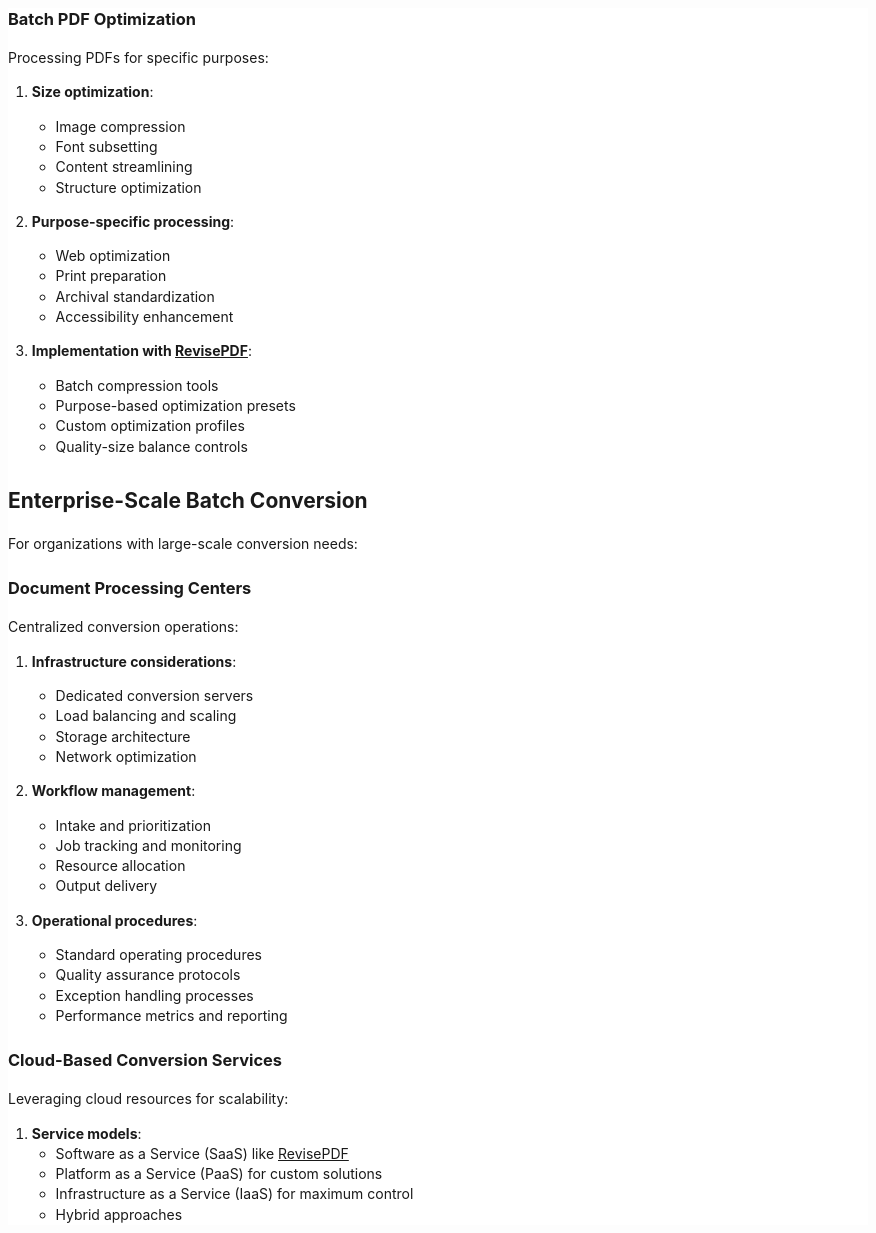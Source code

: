 ### Batch PDF Optimization

Processing PDFs for specific purposes:

1. **Size optimization**:
   - Image compression
   - Font subsetting
   - Content streamlining
   - Structure optimization

2. **Purpose-specific processing**:
   - Web optimization
   - Print preparation
   - Archival standardization
   - Accessibility enhancement

3. **Implementation with [RevisePDF](https://www.revisepdf.com)**:
   - Batch compression tools
   - Purpose-based optimization presets
   - Custom optimization profiles
   - Quality-size balance controls

## Enterprise-Scale Batch Conversion

For organizations with large-scale conversion needs:

### Document Processing Centers

Centralized conversion operations:

1. **Infrastructure considerations**:
   - Dedicated conversion servers
   - Load balancing and scaling
   - Storage architecture
   - Network optimization

2. **Workflow management**:
   - Intake and prioritization
   - Job tracking and monitoring
   - Resource allocation
   - Output delivery

3. **Operational procedures**:
   - Standard operating procedures
   - Quality assurance protocols
   - Exception handling processes
   - Performance metrics and reporting

### Cloud-Based Conversion Services

Leveraging cloud resources for scalability:

1. **Service models**:
   - Software as a Service (SaaS) like [RevisePDF](https://www.revisepdf.com)
   - Platform as a Service (PaaS) for custom solutions
   - Infrastructure as a Service (IaaS) for maximum control
   - Hybrid approaches

